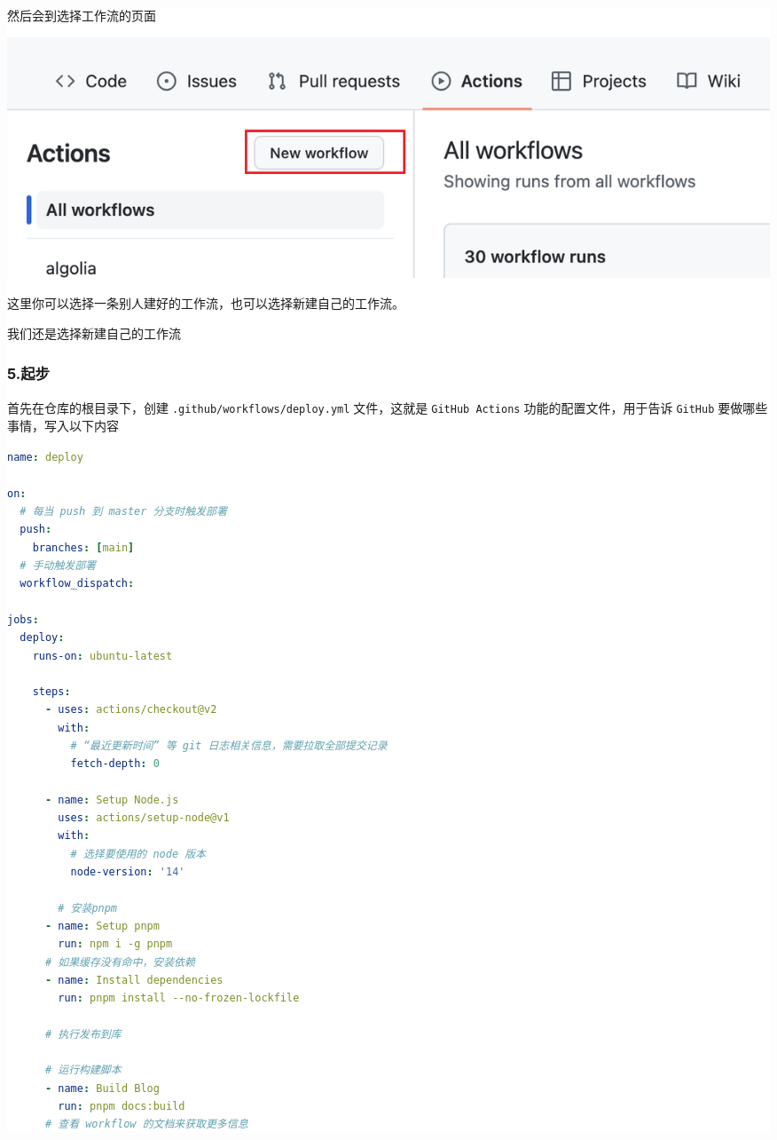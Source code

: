 然后会到选择工作流的页面

![](asserts/12.png)

这里你可以选择一条别人建好的工作流，也可以选择新建自己的工作流。

我们还是选择新建自己的工作流

### 5.起步

首先在仓库的根目录下，创建 `.github/workflows/deploy.yml` 文件，这就是 `GitHub Actions` 功能的配置文件，用于告诉 `GitHub` 要做哪些事情，写入以下内容

```yaml
name: deploy

on:
  # 每当 push 到 master 分支时触发部署
  push:
    branches: [main]
  # 手动触发部署
  workflow_dispatch:

jobs:
  deploy:
    runs-on: ubuntu-latest

    steps:
      - uses: actions/checkout@v2
        with:
          # “最近更新时间” 等 git 日志相关信息，需要拉取全部提交记录
          fetch-depth: 0

      - name: Setup Node.js
        uses: actions/setup-node@v1
        with:
          # 选择要使用的 node 版本
          node-version: '14'

        # 安装pnpm
      - name: Setup pnpm
        run: npm i -g pnpm
      # 如果缓存没有命中，安装依赖
      - name: Install dependencies
        run: pnpm install --no-frozen-lockfile

      # 执行发布到库

      # 运行构建脚本
      - name: Build Blog
        run: pnpm docs:build
      # 查看 workflow 的文档来获取更多信息
```